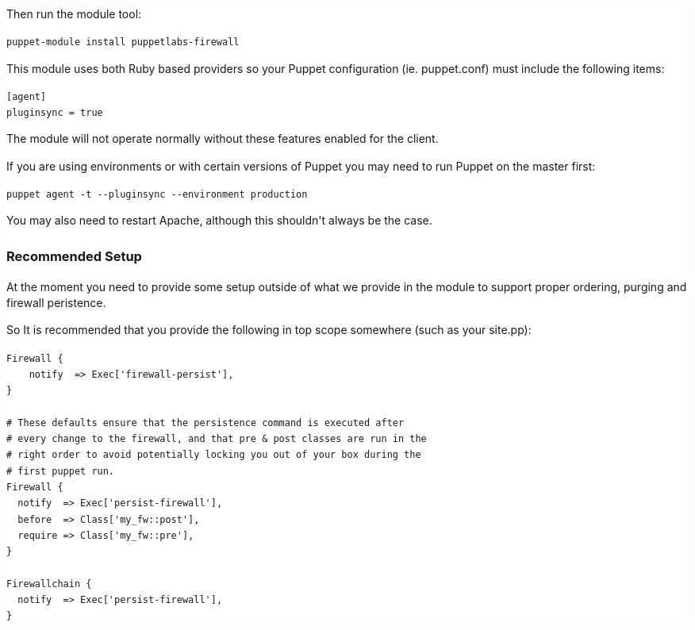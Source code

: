 Then run the module tool:

    puppet-module install puppetlabs-firewall

This module uses both Ruby based providers so your Puppet configuration
(ie. puppet.conf) must include the following items:

    [agent]
    pluginsync = true

The module will not operate normally without these features enabled for the
client.

If you are using environments or with certain versions of Puppet you may
need to run Puppet on the master first:

    puppet agent -t --pluginsync --environment production

You may also need to restart Apache, although this shouldn't always be the
case.

### Recommended Setup

At the moment you need to provide some setup outside of what we provide in the 
module to support proper ordering, purging and firewall peristence.

So It is recommended that you provide the following in top scope somewhere
(such as your site.pp):

    Firewall {
        notify  => Exec['firewall-persist'],
    }

    # These defaults ensure that the persistence command is executed after 
    # every change to the firewall, and that pre & post classes are run in the
    # right order to avoid potentially locking you out of your box during the
    # first puppet run.
    Firewall {
      notify  => Exec['persist-firewall'],
      before  => Class['my_fw::post'],
      require => Class['my_fw::pre'],
    }

    Firewallchain {
      notify  => Exec['persist-firewall'],
    }
    